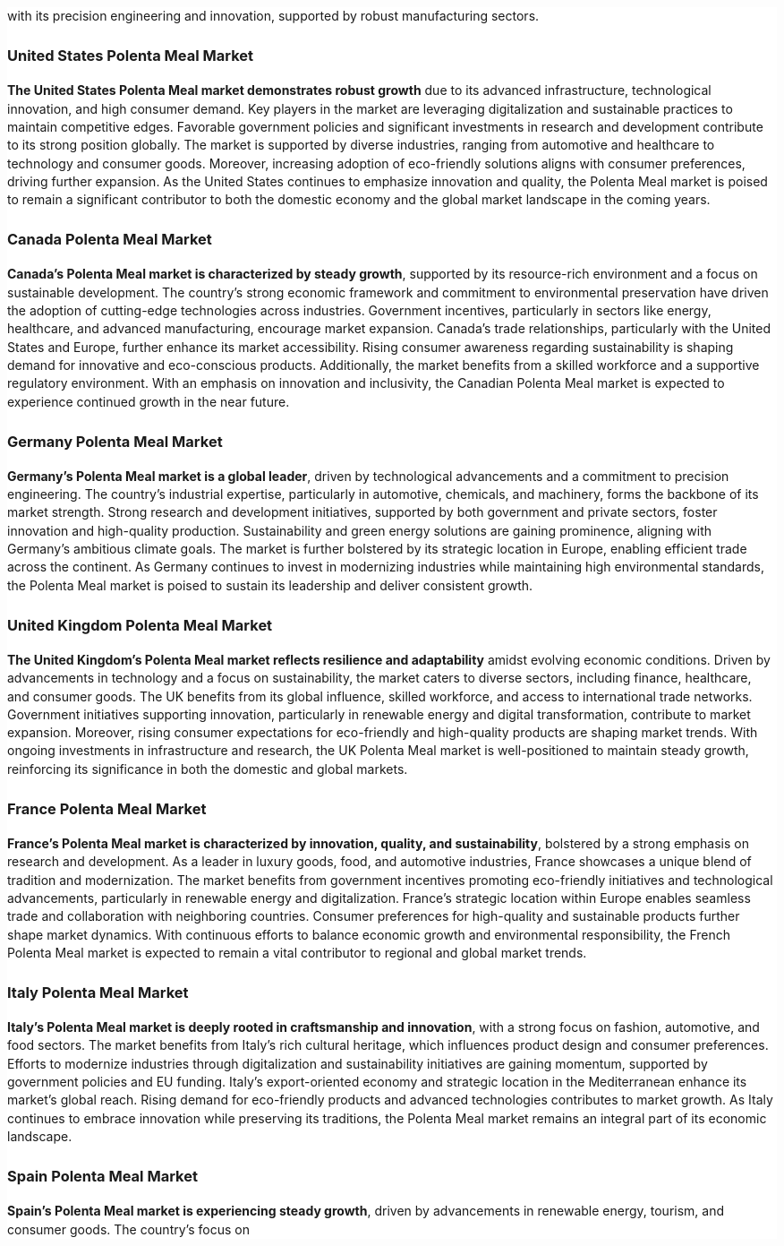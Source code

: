 with its precision engineering and innovation, supported by robust manufacturing sectors.</span></em></p></blockquote><h3><strong>United States Polenta Meal Market</strong></h3><p><strong>The United States Polenta Meal market demonstrates robust growth</strong> due to its advanced infrastructure, technological innovation, and high consumer demand. Key players in the market are leveraging digitalization and sustainable practices to maintain competitive edges. Favorable government policies and significant investments in research and development contribute to its strong position globally. The market is supported by diverse industries, ranging from automotive and healthcare to technology and consumer goods. Moreover, increasing adoption of eco-friendly solutions aligns with consumer preferences, driving further expansion. As the United States continues to emphasize innovation and quality, the Polenta Meal market is poised to remain a significant contributor to both the domestic economy and the global market landscape in the coming years.</p><h3><strong>Canada Polenta Meal Market</strong></h3><p><strong>Canada&rsquo;s Polenta Meal market is characterized by steady growth</strong>, supported by its resource-rich environment and a focus on sustainable development. The country&rsquo;s strong economic framework and commitment to environmental preservation have driven the adoption of cutting-edge technologies across industries. Government incentives, particularly in sectors like energy, healthcare, and advanced manufacturing, encourage market expansion. Canada&rsquo;s trade relationships, particularly with the United States and Europe, further enhance its market accessibility. Rising consumer awareness regarding sustainability is shaping demand for innovative and eco-conscious products. Additionally, the market benefits from a skilled workforce and a supportive regulatory environment. With an emphasis on innovation and inclusivity, the Canadian Polenta Meal market is expected to experience continued growth in the near future.</p><h3><strong>Germany Polenta Meal Market</strong></h3><p><strong>Germany&rsquo;s Polenta Meal market is a global leader</strong>, driven by technological advancements and a commitment to precision engineering. The country&rsquo;s industrial expertise, particularly in automotive, chemicals, and machinery, forms the backbone of its market strength. Strong research and development initiatives, supported by both government and private sectors, foster innovation and high-quality production. Sustainability and green energy solutions are gaining prominence, aligning with Germany&rsquo;s ambitious climate goals. The market is further bolstered by its strategic location in Europe, enabling efficient trade across the continent. As Germany continues to invest in modernizing industries while maintaining high environmental standards, the Polenta Meal market is poised to sustain its leadership and deliver consistent growth.</p><h3><strong>United Kingdom Polenta Meal Market</strong></h3><p><strong>The United Kingdom&rsquo;s Polenta Meal market reflects resilience and adaptability</strong> amidst evolving economic conditions. Driven by advancements in technology and a focus on sustainability, the market caters to diverse sectors, including finance, healthcare, and consumer goods. The UK benefits from its global influence, skilled workforce, and access to international trade networks. Government initiatives supporting innovation, particularly in renewable energy and digital transformation, contribute to market expansion. Moreover, rising consumer expectations for eco-friendly and high-quality products are shaping market trends. With ongoing investments in infrastructure and research, the UK Polenta Meal market is well-positioned to maintain steady growth, reinforcing its significance in both the domestic and global markets.</p><h3><strong>France Polenta Meal Market</strong></h3><p><strong>France&rsquo;s Polenta Meal market is characterized by innovation, quality, and sustainability</strong>, bolstered by a strong emphasis on research and development. As a leader in luxury goods, food, and automotive industries, France showcases a unique blend of tradition and modernization. The market benefits from government incentives promoting eco-friendly initiatives and technological advancements, particularly in renewable energy and digitalization. France&rsquo;s strategic location within Europe enables seamless trade and collaboration with neighboring countries. Consumer preferences for high-quality and sustainable products further shape market dynamics. With continuous efforts to balance economic growth and environmental responsibility, the French Polenta Meal market is expected to remain a vital contributor to regional and global market trends.</p><h3><strong>Italy Polenta Meal Market</strong></h3><p><strong>Italy&rsquo;s Polenta Meal market is deeply rooted in craftsmanship and innovation</strong>, with a strong focus on fashion, automotive, and food sectors. The market benefits from Italy&rsquo;s rich cultural heritage, which influences product design and consumer preferences. Efforts to modernize industries through digitalization and sustainability initiatives are gaining momentum, supported by government policies and EU funding. Italy&rsquo;s export-oriented economy and strategic location in the Mediterranean enhance its market&rsquo;s global reach. Rising demand for eco-friendly products and advanced technologies contributes to market growth. As Italy continues to embrace innovation while preserving its traditions, the Polenta Meal market remains an integral part of its economic landscape.</p><h3><strong>Spain Polenta Meal Market</strong></h3><p><strong>Spain&rsquo;s Polenta Meal market is experiencing steady growth</strong>, driven by advancements in renewable energy, tourism, and consumer goods. The country&rsquo;s focus on